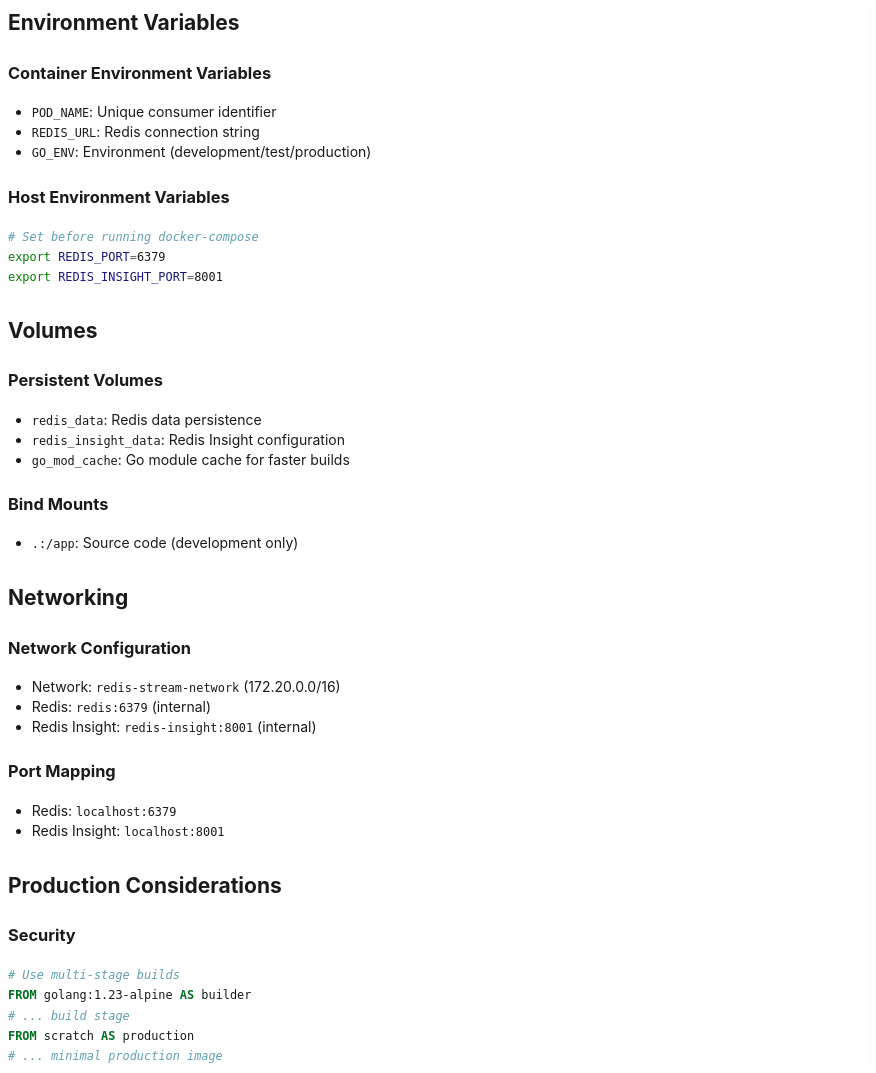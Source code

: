 ## Environment Variables

### Container Environment Variables

- `POD_NAME`: Unique consumer identifier
- `REDIS_URL`: Redis connection string
- `GO_ENV`: Environment (development/test/production)

### Host Environment Variables

```bash
# Set before running docker-compose
export REDIS_PORT=6379
export REDIS_INSIGHT_PORT=8001
```

## Volumes

### Persistent Volumes

- `redis_data`: Redis data persistence
- `redis_insight_data`: Redis Insight configuration
- `go_mod_cache`: Go module cache for faster builds

### Bind Mounts

- `.:/app`: Source code (development only)

## Networking

### Network Configuration

- Network: `redis-stream-network` (172.20.0.0/16)
- Redis: `redis:6379` (internal)
- Redis Insight: `redis-insight:8001` (internal)

### Port Mapping

- Redis: `localhost:6379`
- Redis Insight: `localhost:8001`

## Production Considerations

### Security

```dockerfile
# Use multi-stage builds
FROM golang:1.23-alpine AS builder
# ... build stage
FROM scratch AS production
# ... minimal production image
```
